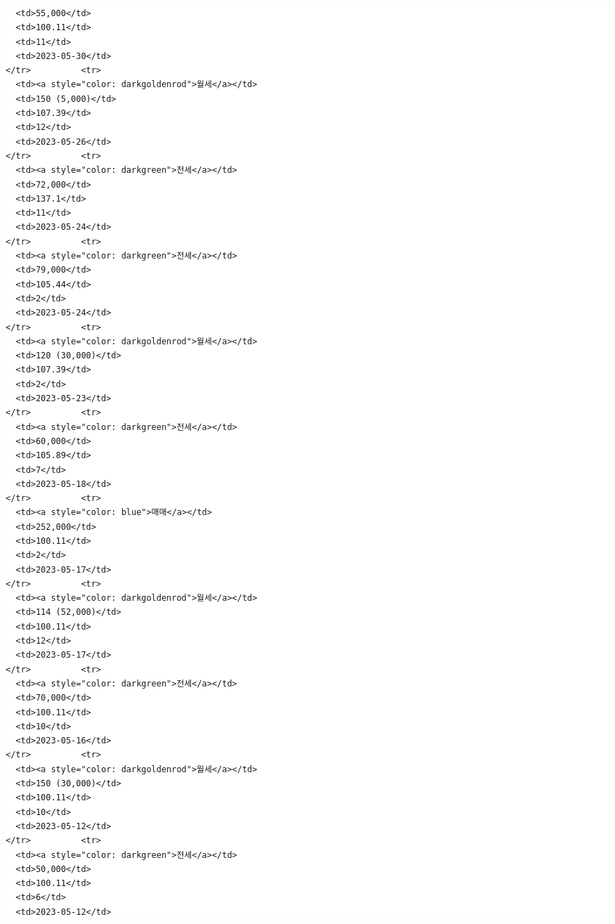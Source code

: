       <td>55,000</td>
      <td>100.11</td>
      <td>11</td>
      <td>2023-05-30</td>
    </tr>          <tr>
      <td><a style="color: darkgoldenrod">월세</a></td>
      <td>150 (5,000)</td>
      <td>107.39</td>
      <td>12</td>
      <td>2023-05-26</td>
    </tr>          <tr>
      <td><a style="color: darkgreen">전세</a></td>
      <td>72,000</td>
      <td>137.1</td>
      <td>11</td>
      <td>2023-05-24</td>
    </tr>          <tr>
      <td><a style="color: darkgreen">전세</a></td>
      <td>79,000</td>
      <td>105.44</td>
      <td>2</td>
      <td>2023-05-24</td>
    </tr>          <tr>
      <td><a style="color: darkgoldenrod">월세</a></td>
      <td>120 (30,000)</td>
      <td>107.39</td>
      <td>2</td>
      <td>2023-05-23</td>
    </tr>          <tr>
      <td><a style="color: darkgreen">전세</a></td>
      <td>60,000</td>
      <td>105.89</td>
      <td>7</td>
      <td>2023-05-18</td>
    </tr>          <tr>
      <td><a style="color: blue">매매</a></td>
      <td>252,000</td>
      <td>100.11</td>
      <td>2</td>
      <td>2023-05-17</td>
    </tr>          <tr>
      <td><a style="color: darkgoldenrod">월세</a></td>
      <td>114 (52,000)</td>
      <td>100.11</td>
      <td>12</td>
      <td>2023-05-17</td>
    </tr>          <tr>
      <td><a style="color: darkgreen">전세</a></td>
      <td>70,000</td>
      <td>100.11</td>
      <td>10</td>
      <td>2023-05-16</td>
    </tr>          <tr>
      <td><a style="color: darkgoldenrod">월세</a></td>
      <td>150 (30,000)</td>
      <td>100.11</td>
      <td>10</td>
      <td>2023-05-12</td>
    </tr>          <tr>
      <td><a style="color: darkgreen">전세</a></td>
      <td>50,000</td>
      <td>100.11</td>
      <td>6</td>
      <td>2023-05-12</td>